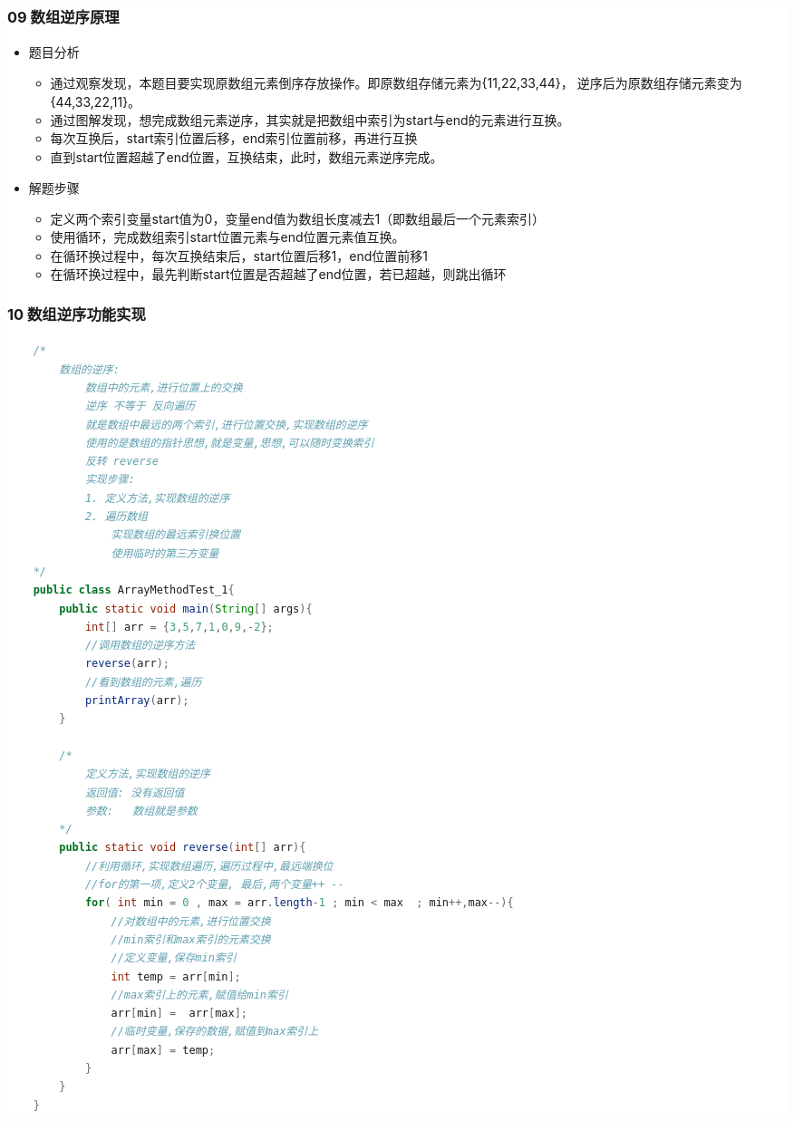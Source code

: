 ### 09 数组逆序原理
- 题目分析
	* 通过观察发现，本题目要实现原数组元素倒序存放操作。即原数组存储元素为{11,22,33,44}，
		逆序后为原数组存储元素变为{44,33,22,11}。
	* 通过图解发现，想完成数组元素逆序，其实就是把数组中索引为start与end的元素进行互换。
	* 每次互换后，start索引位置后移，end索引位置前移，再进行互换
	* 直到start位置超越了end位置，互换结束，此时，数组元素逆序完成。
	
- 解题步骤
	* 定义两个索引变量start值为0，变量end值为数组长度减去1（即数组最后一个元素索引）
	* 使用循环，完成数组索引start位置元素与end位置元素值互换。
	* 在循环换过程中，每次互换结束后，start位置后移1，end位置前移1
	* 在循环换过程中，最先判断start位置是否超越了end位置，若已超越，则跳出循环
	
	
### 10 数组逆序功能实现			
```java
	/*
		数组的逆序:
			数组中的元素,进行位置上的交换
			逆序 不等于 反向遍历
			就是数组中最远的两个索引,进行位置交换,实现数组的逆序
			使用的是数组的指针思想,就是变量,思想,可以随时变换索引
			反转 reverse
			实现步骤:
			1. 定义方法,实现数组的逆序
			2. 遍历数组
				实现数组的最远索引换位置
				使用临时的第三方变量
	*/
	public class ArrayMethodTest_1{
		public static void main(String[] args){
			int[] arr = {3,5,7,1,0,9,-2};
			//调用数组的逆序方法
			reverse(arr);
			//看到数组的元素,遍历
			printArray(arr);
		}
		
		/*
			定义方法,实现数组的逆序
			返回值: 没有返回值
			参数:   数组就是参数
		*/
		public static void reverse(int[] arr){
			//利用循环,实现数组遍历,遍历过程中,最远端换位
			//for的第一项,定义2个变量, 最后,两个变量++ --
			for( int min = 0 , max = arr.length-1 ; min < max  ; min++,max--){
				//对数组中的元素,进行位置交换
				//min索引和max索引的元素交换
				//定义变量,保存min索引
				int temp = arr[min];
				//max索引上的元素,赋值给min索引
				arr[min] =  arr[max];
				//临时变量,保存的数据,赋值到max索引上
				arr[max] = temp;
			}
		}
	}
```
